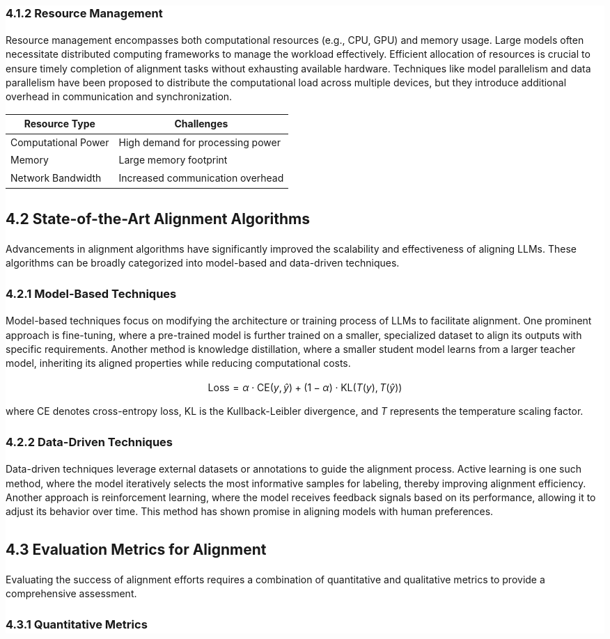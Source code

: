 ### 4.1.2 Resource Management

Resource management encompasses both computational resources (e.g., CPU, GPU) and memory usage. Large models often necessitate distributed computing frameworks to manage the workload effectively. Efficient allocation of resources is crucial to ensure timely completion of alignment tasks without exhausting available hardware. Techniques like model parallelism and data parallelism have been proposed to distribute the computational load across multiple devices, but they introduce additional overhead in communication and synchronization.

| Resource Type | Challenges |
|---------------|------------|
| Computational Power | High demand for processing power |
| Memory | Large memory footprint |
| Network Bandwidth | Increased communication overhead |

## 4.2 State-of-the-Art Alignment Algorithms

Advancements in alignment algorithms have significantly improved the scalability and effectiveness of aligning LLMs. These algorithms can be broadly categorized into model-based and data-driven techniques.

### 4.2.1 Model-Based Techniques

Model-based techniques focus on modifying the architecture or training process of LLMs to facilitate alignment. One prominent approach is fine-tuning, where a pre-trained model is further trained on a smaller, specialized dataset to align its outputs with specific requirements. Another method is knowledge distillation, where a smaller student model learns from a larger teacher model, inheriting its aligned properties while reducing computational costs.

$$
\text{Loss} = \alpha \cdot \text{CE}(y, \hat{y}) + (1 - \alpha) \cdot \text{KL}(T(y), T(\hat{y}))
$$

where $\text{CE}$ denotes cross-entropy loss, $\text{KL}$ is the Kullback-Leibler divergence, and $T$ represents the temperature scaling factor.

### 4.2.2 Data-Driven Techniques

Data-driven techniques leverage external datasets or annotations to guide the alignment process. Active learning is one such method, where the model iteratively selects the most informative samples for labeling, thereby improving alignment efficiency. Another approach is reinforcement learning, where the model receives feedback signals based on its performance, allowing it to adjust its behavior over time. This method has shown promise in aligning models with human preferences.

## 4.3 Evaluation Metrics for Alignment

Evaluating the success of alignment efforts requires a combination of quantitative and qualitative metrics to provide a comprehensive assessment.

### 4.3.1 Quantitative Metrics
